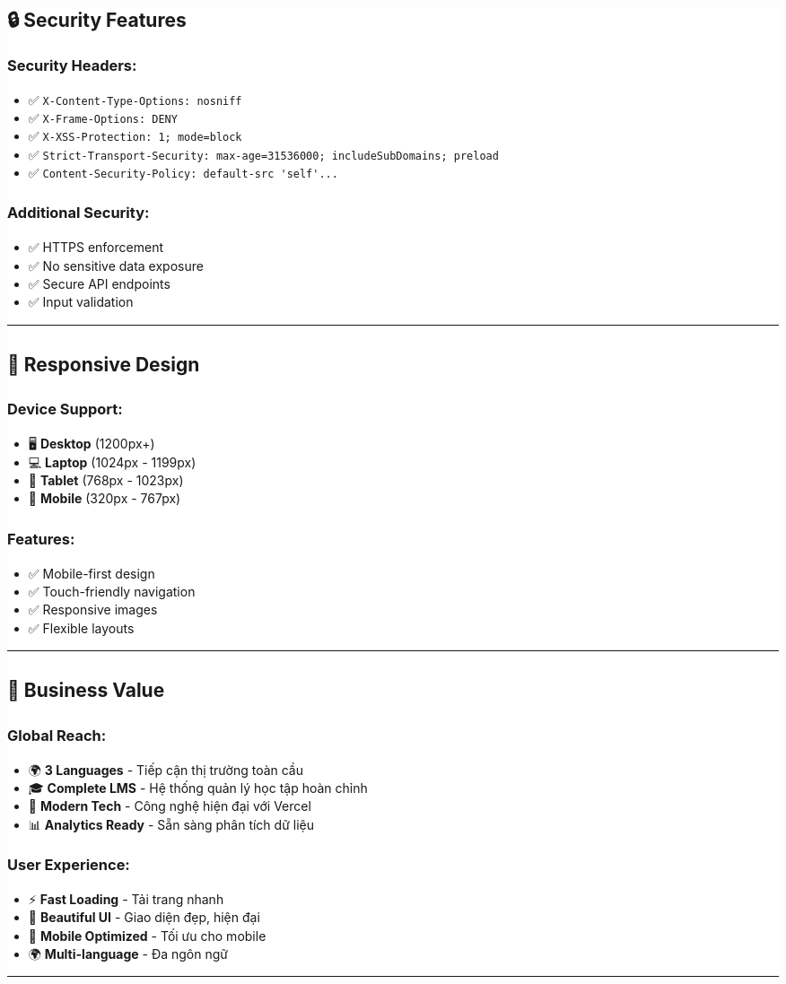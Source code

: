 
## 🔒 Security Features

### **Security Headers:**
- ✅ `X-Content-Type-Options: nosniff`
- ✅ `X-Frame-Options: DENY`
- ✅ `X-XSS-Protection: 1; mode=block`
- ✅ `Strict-Transport-Security: max-age=31536000; includeSubDomains; preload`
- ✅ `Content-Security-Policy: default-src 'self'...`

### **Additional Security:**
- ✅ HTTPS enforcement
- ✅ No sensitive data exposure
- ✅ Secure API endpoints
- ✅ Input validation

---

## 📱 Responsive Design

### **Device Support:**
- 🖥️ **Desktop** (1200px+)
- 💻 **Laptop** (1024px - 1199px)
- 📱 **Tablet** (768px - 1023px)
- 📱 **Mobile** (320px - 767px)

### **Features:**
- ✅ Mobile-first design
- ✅ Touch-friendly navigation
- ✅ Responsive images
- ✅ Flexible layouts

---

## 🎯 Business Value

### **Global Reach:**
- 🌍 **3 Languages** - Tiếp cận thị trường toàn cầu
- 🎓 **Complete LMS** - Hệ thống quản lý học tập hoàn chỉnh
- 🚀 **Modern Tech** - Công nghệ hiện đại với Vercel
- 📊 **Analytics Ready** - Sẵn sàng phân tích dữ liệu

### **User Experience:**
- ⚡ **Fast Loading** - Tải trang nhanh
- 🎨 **Beautiful UI** - Giao diện đẹp, hiện đại
- 📱 **Mobile Optimized** - Tối ưu cho mobile
- 🌍 **Multi-language** - Đa ngôn ngữ

---
